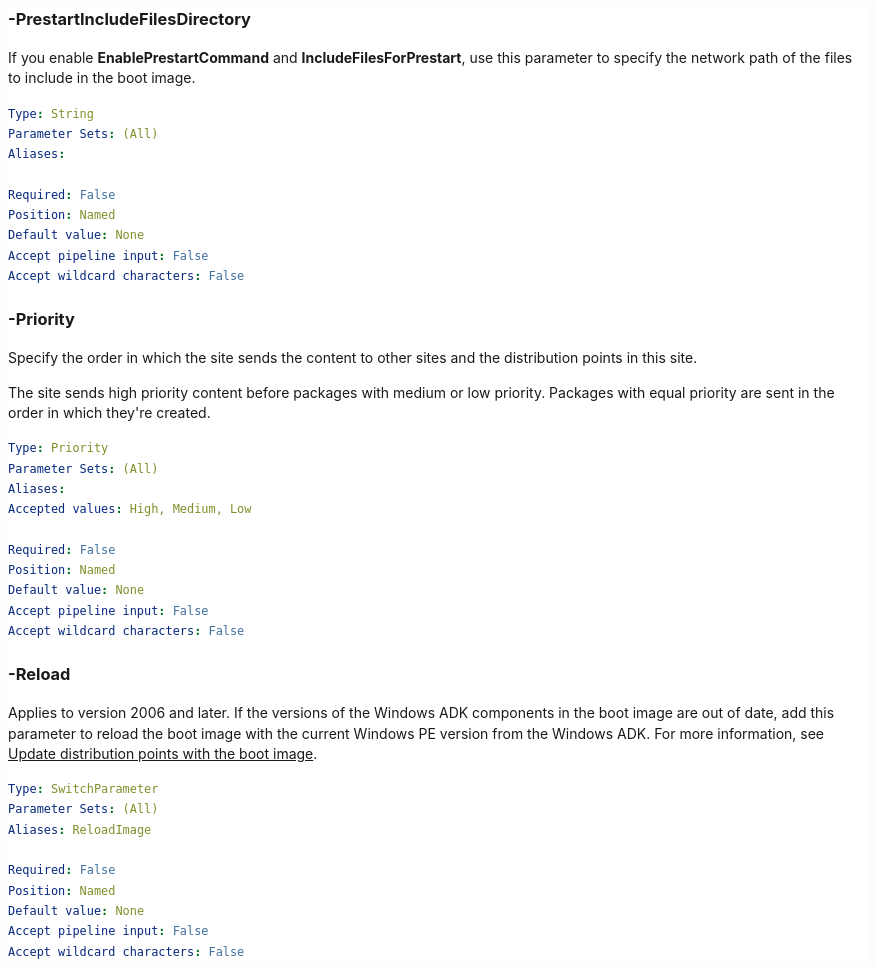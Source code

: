 ### -PrestartIncludeFilesDirectory

If you enable **EnablePrestartCommand** and **IncludeFilesForPrestart**, use this parameter to specify the network path of the files to include in the boot image.

```yaml
Type: String
Parameter Sets: (All)
Aliases:

Required: False
Position: Named
Default value: None
Accept pipeline input: False
Accept wildcard characters: False
```

### -Priority

Specify the order in which the site sends the content to other sites and the distribution points in this site.

The site sends high priority content before packages with medium or low priority. Packages with equal priority are sent in the order in which they're created.

```yaml
Type: Priority
Parameter Sets: (All)
Aliases:
Accepted values: High, Medium, Low

Required: False
Position: Named
Default value: None
Accept pipeline input: False
Accept wildcard characters: False
```

### -Reload

Applies to version 2006 and later. If the versions of the Windows ADK components in the boot image are out of date, add this parameter to reload the boot image with the current Windows PE version from the Windows ADK. For more information, see [Update distribution points with the boot image](/mem/configmgr/osd/get-started/manage-boot-images#update-distribution-points-with-the-boot-image).

```yaml
Type: SwitchParameter
Parameter Sets: (All)
Aliases: ReloadImage

Required: False
Position: Named
Default value: None
Accept pipeline input: False
Accept wildcard characters: False
```
